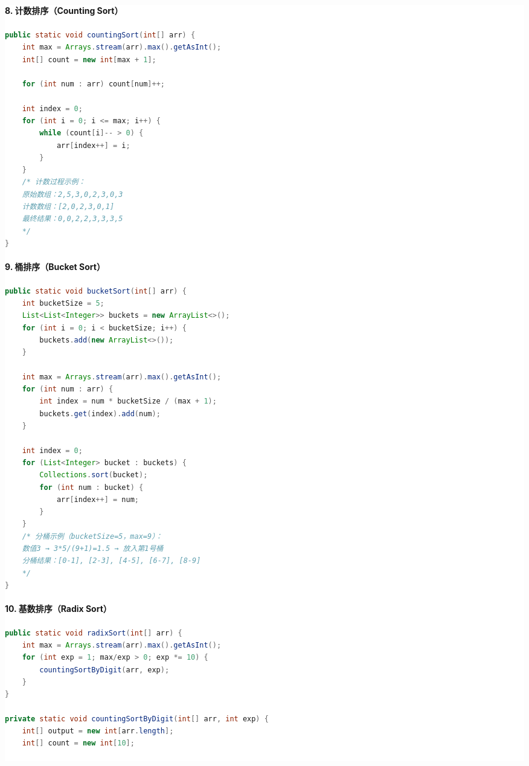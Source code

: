 #### 8. 计数排序（Counting Sort）
```java
public static void countingSort(int[] arr) {
    int max = Arrays.stream(arr).max().getAsInt();
    int[] count = new int[max + 1];
    
    for (int num : arr) count[num]++;
    
    int index = 0;
    for (int i = 0; i <= max; i++) {
        while (count[i]-- > 0) {
            arr[index++] = i;
        }
    }
    /* 计数过程示例：
    原始数组：2,5,3,0,2,3,0,3
    计数数组：[2,0,2,3,0,1]
    最终结果：0,0,2,2,3,3,3,5
    */
}
```

#### 9. 桶排序（Bucket Sort）
```java
public static void bucketSort(int[] arr) {
    int bucketSize = 5;
    List<List<Integer>> buckets = new ArrayList<>();
    for (int i = 0; i < bucketSize; i++) {
        buckets.add(new ArrayList<>());
    }
    
    int max = Arrays.stream(arr).max().getAsInt();
    for (int num : arr) {
        int index = num * bucketSize / (max + 1);
        buckets.get(index).add(num);
    }
    
    int index = 0;
    for (List<Integer> bucket : buckets) {
        Collections.sort(bucket);
        for (int num : bucket) {
            arr[index++] = num;
        }
    }
    /* 分桶示例（bucketSize=5，max=9）：
    数值3 → 3*5/(9+1)=1.5 → 放入第1号桶
    分桶结果：[0-1], [2-3], [4-5], [6-7], [8-9]
    */
}
```

#### 10. 基数排序（Radix Sort）
```java
public static void radixSort(int[] arr) {
    int max = Arrays.stream(arr).max().getAsInt();
    for (int exp = 1; max/exp > 0; exp *= 10) {
        countingSortByDigit(arr, exp);
    }
}

private static void countingSortByDigit(int[] arr, int exp) {
    int[] output = new int[arr.length];
    int[] count = new int[10];
    
```